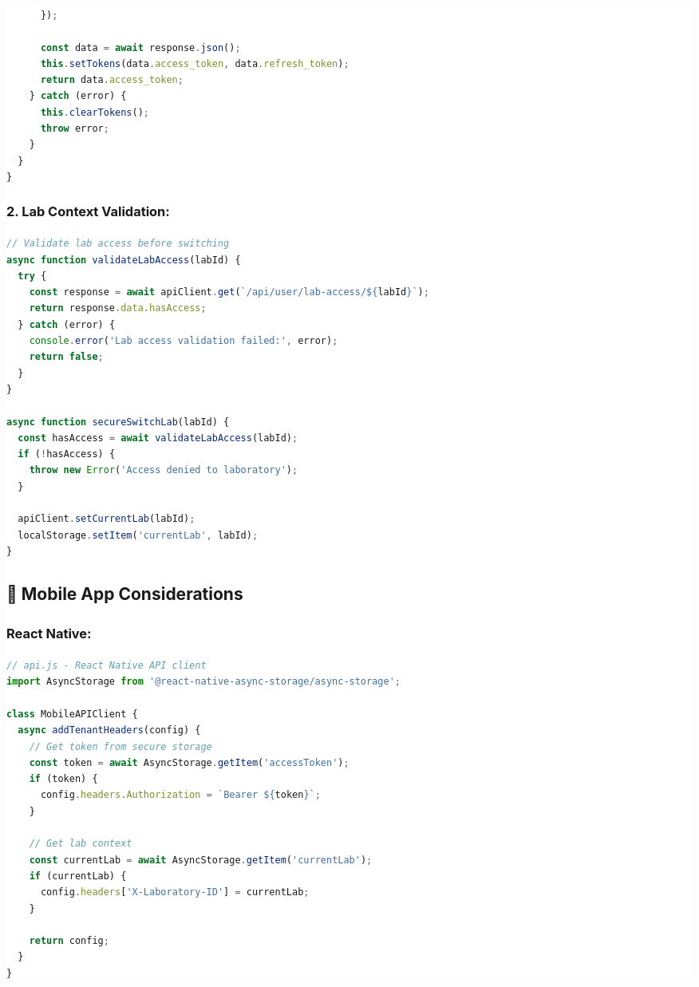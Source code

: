 ```javascript
      });
      
      const data = await response.json();
      this.setTokens(data.access_token, data.refresh_token);
      return data.access_token;
    } catch (error) {
      this.clearTokens();
      throw error;
    }
  }
}
```

### **2. Lab Context Validation:**
```javascript
// Validate lab access before switching
async function validateLabAccess(labId) {
  try {
    const response = await apiClient.get(`/api/user/lab-access/${labId}`);
    return response.data.hasAccess;
  } catch (error) {
    console.error('Lab access validation failed:', error);
    return false;
  }
}

async function secureSwitchLab(labId) {
  const hasAccess = await validateLabAccess(labId);
  if (!hasAccess) {
    throw new Error('Access denied to laboratory');
  }
  
  apiClient.setCurrentLab(labId);
  localStorage.setItem('currentLab', labId);
}
```

## 📱 **Mobile App Considerations**

### **React Native:**
```javascript
// api.js - React Native API client
import AsyncStorage from '@react-native-async-storage/async-storage';

class MobileAPIClient {
  async addTenantHeaders(config) {
    // Get token from secure storage
    const token = await AsyncStorage.getItem('accessToken');
    if (token) {
      config.headers.Authorization = `Bearer ${token}`;
    }
    
    // Get lab context
    const currentLab = await AsyncStorage.getItem('currentLab');
    if (currentLab) {
      config.headers['X-Laboratory-ID'] = currentLab;
    }
    
    return config;
  }
}
```
